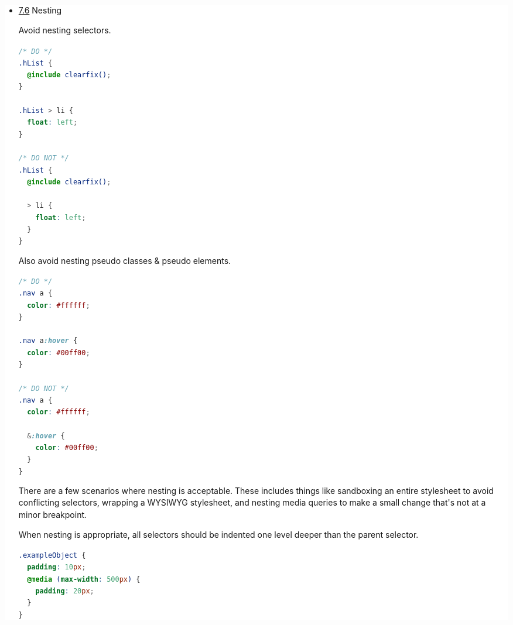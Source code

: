 <a name="scss--nesting"></a><a name="7.6"></a>
- [7.6](#scss--nesting) Nesting

  Avoid nesting selectors.

  ```scss
  /* DO */
  .hList {
    @include clearfix();
  }

  .hList > li {
    float: left;
  }

  /* DO NOT */
  .hList {
    @include clearfix();

    > li {
      float: left;
    }
  }
  ```

  Also avoid nesting pseudo classes & pseudo elements.

  ```scss
  /* DO */
  .nav a {
    color: #ffffff;
  }

  .nav a:hover {
    color: #00ff00;
  }

  /* DO NOT */
  .nav a {
    color: #ffffff;

    &:hover {
      color: #00ff00;
    }
  }
  ```

  There are a few scenarios where nesting is acceptable. These includes things like sandboxing an entire stylesheet to avoid conflicting selectors, wrapping a WYSIWYG stylesheet, and nesting media queries to make a small change that's not at a minor breakpoint.

  When nesting is appropriate, all selectors should be indented one level deeper than the parent selector.

  ```scss
  .exampleObject {
    padding: 10px;
    @media (max-width: 500px) {
      padding: 20px;
    }
  }
  ```
